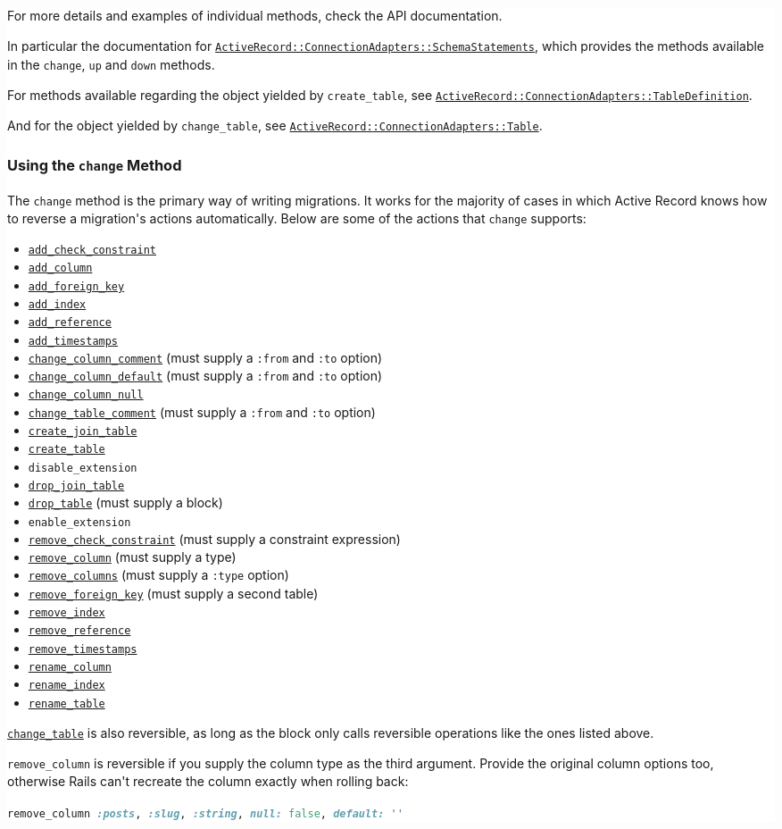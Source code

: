 For more details and examples of individual methods, check the API documentation.

In particular the documentation for
[`ActiveRecord::ConnectionAdapters::SchemaStatements`][], which provides the methods available in the `change`, `up` and `down` methods.

For methods available regarding the object yielded by `create_table`, see [`ActiveRecord::ConnectionAdapters::TableDefinition`][].

And for the object yielded by `change_table`, see [`ActiveRecord::ConnectionAdapters::Table`][].

[`execute`]: https://api.rubyonrails.org/classes/ActiveRecord/ConnectionAdapters/DatabaseStatements.html#method-i-execute
[`ActiveRecord::ConnectionAdapters::SchemaStatements`]: https://api.rubyonrails.org/classes/ActiveRecord/ConnectionAdapters/SchemaStatements.html
[`ActiveRecord::ConnectionAdapters::TableDefinition`]: https://api.rubyonrails.org/classes/ActiveRecord/ConnectionAdapters/TableDefinition.html
[`ActiveRecord::ConnectionAdapters::Table`]: https://api.rubyonrails.org/classes/ActiveRecord/ConnectionAdapters/Table.html

### Using the `change` Method

The `change` method is the primary way of writing migrations. It works for the
majority of cases in which Active Record knows how to reverse a migration's
actions automatically. Below are some of the actions that `change` supports:

* [`add_check_constraint`][]
* [`add_column`][]
* [`add_foreign_key`][]
* [`add_index`][]
* [`add_reference`][]
* [`add_timestamps`][]
* [`change_column_comment`][] (must supply a `:from` and `:to` option)
* [`change_column_default`][] (must supply a `:from` and `:to` option)
* [`change_column_null`][]
* [`change_table_comment`][] (must supply a `:from` and `:to` option)
* [`create_join_table`][]
* [`create_table`][]
* `disable_extension`
* [`drop_join_table`][]
* [`drop_table`][] (must supply a block)
* `enable_extension`
* [`remove_check_constraint`][] (must supply a constraint expression)
* [`remove_column`][] (must supply a type)
* [`remove_columns`][] (must supply a `:type` option)
* [`remove_foreign_key`][] (must supply a second table)
* [`remove_index`][]
* [`remove_reference`][]
* [`remove_timestamps`][]
* [`rename_column`][]
* [`rename_index`][]
* [`rename_table`][]

[`change_table`][] is also reversible, as long as the block only calls
reversible operations like the ones listed above.

`remove_column` is reversible if you supply the column type as the third
argument. Provide the original column options too, otherwise Rails can't
recreate the column exactly when rolling back:

```ruby
remove_column :posts, :slug, :string, null: false, default: ''
```


[`add_column`]: https://api.rubyonrails.org/classes/ActiveRecord/ConnectionAdapters/SchemaStatements.html#method-i-add_column
[`add_index`]: https://api.rubyonrails.org/classes/ActiveRecord/ConnectionAdapters/SchemaStatements.html#method-i-add_index
[`add_reference`]: https://api.rubyonrails.org/classes/ActiveRecord/ConnectionAdapters/SchemaStatements.html#method-i-add_reference
[`remove_column`]: https://api.rubyonrails.org/classes/ActiveRecord/ConnectionAdapters/SchemaStatements.html#method-i-remove_column
[`create_table`]: https://api.rubyonrails.org/classes/ActiveRecord/ConnectionAdapters/SchemaStatements.html#method-i-create_table
[`create_join_table`]: https://api.rubyonrails.org/classes/ActiveRecord/ConnectionAdapters/SchemaStatements.html#method-i-create_join_table
[`change_table`]: https://api.rubyonrails.org/classes/ActiveRecord/ConnectionAdapters/SchemaStatements.html#method-i-change_table
[`change_column`]: https://api.rubyonrails.org/classes/ActiveRecord/ConnectionAdapters/SchemaStatements.html#method-i-change_column
[`change_column_default`]: https://api.rubyonrails.org/classes/ActiveRecord/ConnectionAdapters/SchemaStatements.html#method-i-change_column_default
[`change_column_null`]: https://api.rubyonrails.org/classes/ActiveRecord/ConnectionAdapters/SchemaStatements.html#method-i-change_column_null
[Active Record Associations]: association_basics.html
[polymorphic associations]: association_basics.html#polymorphic-associations
[`add_check_constraint`]: https://api.rubyonrails.org/classes/ActiveRecord/ConnectionAdapters/SchemaStatements.html#method-i-add_check_constraint
[`add_foreign_key`]: https://api.rubyonrails.org/classes/ActiveRecord/ConnectionAdapters/SchemaStatements.html#method-i-add_foreign_key
[`add_timestamps`]: https://api.rubyonrails.org/classes/ActiveRecord/ConnectionAdapters/SchemaStatements.html#method-i-add_timestamps
[`change_column_comment`]: https://api.rubyonrails.org/classes/ActiveRecord/ConnectionAdapters/SchemaStatements.html#method-i-change_column_comment
[`change_table_comment`]: https://api.rubyonrails.org/classes/ActiveRecord/ConnectionAdapters/SchemaStatements.html#method-i-change_table_comment
[`drop_join_table`]: https://api.rubyonrails.org/classes/ActiveRecord/ConnectionAdapters/SchemaStatements.html#method-i-drop_join_table
[`drop_table`]: https://api.rubyonrails.org/classes/ActiveRecord/ConnectionAdapters/SchemaStatements.html#method-i-drop_table
[`remove_check_constraint`]: https://api.rubyonrails.org/classes/ActiveRecord/ConnectionAdapters/SchemaStatements.html#method-i-remove_check_constraint
[`remove_foreign_key`]: https://api.rubyonrails.org/classes/ActiveRecord/ConnectionAdapters/SchemaStatements.html#method-i-remove_foreign_key
[`remove_index`]: https://api.rubyonrails.org/classes/ActiveRecord/ConnectionAdapters/SchemaStatements.html#method-i-remove_index
[`remove_reference`]: https://api.rubyonrails.org/classes/ActiveRecord/ConnectionAdapters/SchemaStatements.html#method-i-remove_reference
[`remove_timestamps`]: https://api.rubyonrails.org/classes/ActiveRecord/ConnectionAdapters/SchemaStatements.html#method-i-remove_timestamps
[`rename_column`]: https://api.rubyonrails.org/classes/ActiveRecord/ConnectionAdapters/SchemaStatements.html#method-i-rename_column
[`remove_columns`]: https://api.rubyonrails.org/classes/ActiveRecord/ConnectionAdapters/SchemaStatements.html#method-i-remove_columns
[`rename_index`]: https://api.rubyonrails.org/classes/ActiveRecord/ConnectionAdapters/SchemaStatements.html#method-i-rename_index
[`rename_table`]: https://api.rubyonrails.org/classes/ActiveRecord/ConnectionAdapters/SchemaStatements.html#method-i-rename_table
[`reversible`]: https://api.rubyonrails.org/classes/ActiveRecord/Migration.html#method-i-reversible
[`revert`]: https://api.rubyonrails.org/classes/ActiveRecord/Migration.html#method-i-revert
[Schema Dumping and You]: #schema-dumping-and-you
[`say`]: https://api.rubyonrails.org/classes/ActiveRecord/Migration.html#method-i-say
[`say_with_time`]: https://api.rubyonrails.org/classes/ActiveRecord/Migration.html#method-i-say_with_time
[`suppress_messages`]: https://api.rubyonrails.org/classes/ActiveRecord/Migration.html#method-i-suppress_messages
[Reverting Previous Migrations]: #reverting-previous-migrations
[Old migrations]: #old-migrations
[`config.active_record.schema_format`]: configuring.html#config-active-record-schema-format
[foreign key constraints]: #foreign-keys
 [Engines]: engines.html